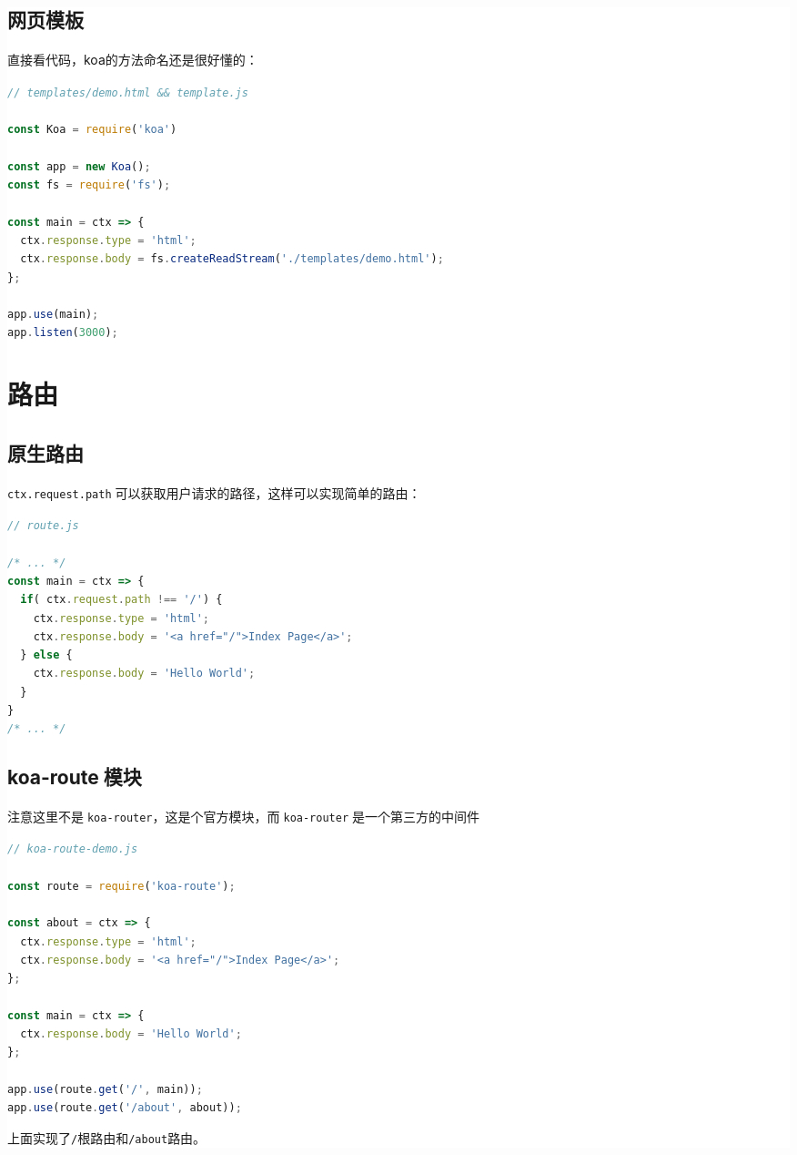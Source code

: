 ## 网页模板
直接看代码，koa的方法命名还是很好懂的：
```js
// templates/demo.html && template.js

const Koa = require('koa')

const app = new Koa();
const fs = require('fs');

const main = ctx => {
  ctx.response.type = 'html';
  ctx.response.body = fs.createReadStream('./templates/demo.html');
};

app.use(main);
app.listen(3000);
```

# 路由
## 原生路由
`ctx.request.path` 可以获取用户请求的路径，这样可以实现简单的路由：
```js
// route.js

/* ... */
const main = ctx => {
  if( ctx.request.path !== '/') {
    ctx.response.type = 'html';
    ctx.response.body = '<a href="/">Index Page</a>';
  } else {
    ctx.response.body = 'Hello World';
  }
}
/* ... */
```
## koa-route 模块
注意这里不是 `koa-router`，这是个官方模块，而 `koa-router` 是一个第三方的中间件
```js
// koa-route-demo.js

const route = require('koa-route');

const about = ctx => {
  ctx.response.type = 'html';
  ctx.response.body = '<a href="/">Index Page</a>';
};

const main = ctx => {
  ctx.response.body = 'Hello World';
};

app.use(route.get('/', main));
app.use(route.get('/about', about));
```
上面实现了`/`根路由和`/about`路由。
